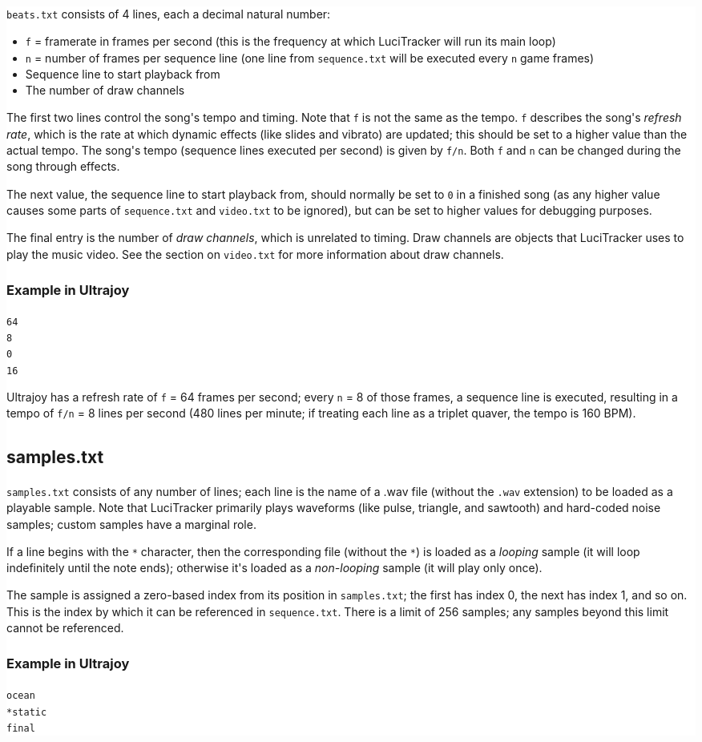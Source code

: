 `beats.txt` consists of 4 lines, each a decimal natural number:

* `f` = framerate in frames per second (this is the frequency at which LuciTracker will run its main loop)
* `n` = number of frames per sequence line (one line from `sequence.txt` will be executed every `n` game frames)
* Sequence line to start playback from
* The number of draw channels

The first two lines control the song's tempo and timing. Note that `f` is not the same as the tempo. `f` describes the song's *refresh rate*, which is the rate at which dynamic effects (like slides and vibrato) are updated; this should be set to a higher value than the actual tempo. The song's tempo (sequence lines executed per second) is given by `f/n`. Both `f` and `n` can be changed during the song through effects.

The next value, the sequence line to start playback from, should normally be set to `0` in a finished song (as any higher value causes some parts of `sequence.txt` and `video.txt` to be ignored), but can be set to higher values for debugging purposes.

The final entry is the number of *draw channels*, which is unrelated to timing. Draw channels are objects that LuciTracker uses to play the music video. See the section on `video.txt` for more information about draw channels.

### Example in Ultrajoy

```
64
8
0
16
```

Ultrajoy has a refresh rate of `f` = 64 frames per second; every `n` = 8 of those frames, a sequence line is executed, resulting in a tempo of `f/n` = 8 lines per second (480 lines per minute; if treating each line as a triplet quaver, the tempo is 160 BPM).



## samples.txt

`samples.txt` consists of any number of lines; each line is the name of a .wav file (without the `.wav` extension) to be loaded as a playable sample. Note that LuciTracker primarily plays waveforms (like pulse, triangle, and sawtooth) and hard-coded noise samples; custom samples have a marginal role.

If a line begins with the `*` character, then the corresponding file (without the `*`) is loaded as a *looping* sample (it will loop indefinitely until the note ends); otherwise it's loaded as a *non-looping* sample (it will play only once).

The sample is assigned a zero-based index from its position in `samples.txt`; the first has index 0, the next has index 1, and so on. This is the index by which it can be referenced in `sequence.txt`. There is a limit of 256 samples; any samples beyond this limit cannot be referenced.

### Example in Ultrajoy

```
ocean
*static
final
```
